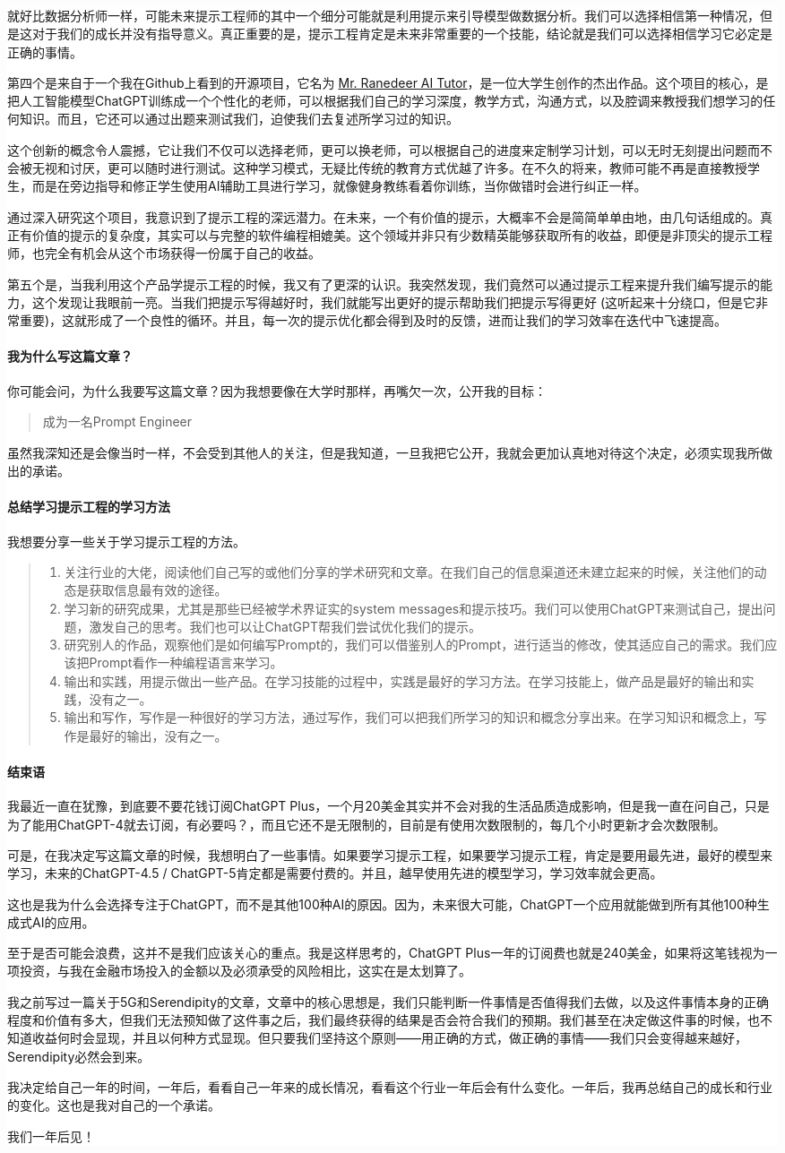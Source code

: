 就好比数据分析师一样，可能未来提示工程师的其中一个细分可能就是利用提示来引导模型做数据分析。我们可以选择相信第一种情况，但是这对于我们的成长并没有指导意义。真正重要的是，提示工程肯定是未来非常重要的一个技能，结论就是我们可以选择相信学习它必定是正确的事情。

第四个是来自于一个我在Github上看到的开源项目，它名为 [Mr. Ranedeer AI Tutor](https://github.com/JushBJJ/Mr.-Ranedeer-AI-Tutor)，是一位大学生创作的杰出作品。这个项目的核心，是把人工智能模型ChatGPT训练成一个个性化的老师，可以根据我们自己的学习深度，教学方式，沟通方式，以及腔调来教授我们想学习的任何知识。而且，它还可以通过出题来测试我们，迫使我们去复述所学习过的知识。

这个创新的概念令人震撼，它让我们不仅可以选择老师，更可以换老师，可以根据自己的进度来定制学习计划，可以无时无刻提出问题而不会被无视和讨厌，更可以随时进行测试。这种学习模式，无疑比传统的教育方式优越了许多。在不久的将来，教师可能不再是直接教授学生，而是在旁边指导和修正学生使用AI辅助工具进行学习，就像健身教练看着你训练，当你做错时会进行纠正一样。

通过深入研究这个项目，我意识到了提示工程的深远潜力。在未来，一个有价值的提示，大概率不会是简简单单由地，由几句话组成的。真正有价值的提示的复杂度，其实可以与完整的软件编程相媲美。这个领域并非只有少数精英能够获取所有的收益，即便是非顶尖的提示工程师，也完全有机会从这个市场获得一份属于自己的收益。

第五个是，当我利用这个产品学提示工程的时候，我又有了更深的认识。我突然发现，我们竟然可以通过提示工程来提升我们编写提示的能力，这个发现让我眼前一亮。当我们把提示写得越好时，我们就能写出更好的提示帮助我们把提示写得更好 (这听起来十分绕口，但是它非常重要)，这就形成了一个良性的循环。并且，每一次的提示优化都会得到及时的反馈，进而让我们的学习效率在迭代中飞速提高。

#### 我为什么写这篇文章？

你可能会问，为什么我要写这篇文章？因为我想要像在大学时那样，再嘴欠一次，公开我的目标：

> 成为一名Prompt Engineer

虽然我深知还是会像当时一样，不会受到其他人的关注，但是我知道，一旦我把它公开，我就会更加认真地对待这个决定，必须实现我所做出的承诺。

#### 总结学习提示工程的学习方法

我想要分享一些关于学习提示工程的方法。

> 1. 关注行业的大佬，阅读他们自己写的或他们分享的学术研究和文章。在我们自己的信息渠道还未建立起来的时候，关注他们的动态是获取信息最有效的途径。
> 2. 学习新的研究成果，尤其是那些已经被学术界证实的system messages和提示技巧。我们可以使用ChatGPT来测试自己，提出问题，激发自己的思考。我们也可以让ChatGPT帮我们尝试优化我们的提示。
> 3. 研究别人的作品，观察他们是如何编写Prompt的，我们可以借鉴别人的Prompt，进行适当的修改，使其适应自己的需求。我们应该把Prompt看作一种编程语言来学习。
> 4. 输出和实践，用提示做出一些产品。在学习技能的过程中，实践是最好的学习方法。在学习技能上，做产品是最好的输出和实践，没有之一。
> 5. 输出和写作，写作是一种很好的学习方法，通过写作，我们可以把我们所学习的知识和概念分享出来。在学习知识和概念上，写作是最好的输出，没有之一。

#### 结束语

我最近一直在犹豫，到底要不要花钱订阅ChatGPT Plus，一个月20美金其实并不会对我的生活品质造成影响，但是我一直在问自己，只是为了能用ChatGPT-4就去订阅，有必要吗？，而且它还不是无限制的，目前是有使用次数限制的，每几个小时更新才会次数限制。

可是，在我决定写这篇文章的时候，我想明白了一些事情。如果要学习提示工程，如果要学习提示工程，肯定是要用最先进，最好的模型来学习，未来的ChatGPT-4.5 / ChatGPT-5肯定都是需要付费的。并且，越早使用先进的模型学习，学习效率就会更高。

这也是我为什么会选择专注于ChatGPT，而不是其他100种AI的原因。因为，未来很大可能，ChatGPT一个应用就能做到所有其他100种生成式AI的应用。

至于是否可能会浪费，这并不是我们应该关心的重点。我是这样思考的，ChatGPT Plus一年的订阅费也就是240美金，如果将这笔钱视为一项投资，与我在金融市场投入的金额以及必须承受的风险相比，这实在是太划算了。

我之前写过一篇关于5G和Serendipity的文章，文章中的核心思想是，我们只能判断一件事情是否值得我们去做，以及这件事情本身的正确程度和价值有多大，但我们无法预知做了这件事之后，我们最终获得的结果是否会符合我们的预期。我们甚至在决定做这件事的时候，也不知道收益何时会显现，并且以何种方式显现。但只要我们坚持这个原则——用正确的方式，做正确的事情——我们只会变得越来越好，Serendipity必然会到来。

我决定给自己一年的时间，一年后，看看自己一年来的成长情况，看看这个行业一年后会有什么变化。一年后，我再总结自己的成长和行业的变化。这也是我对自己的一个承诺。

我们一年后见！

